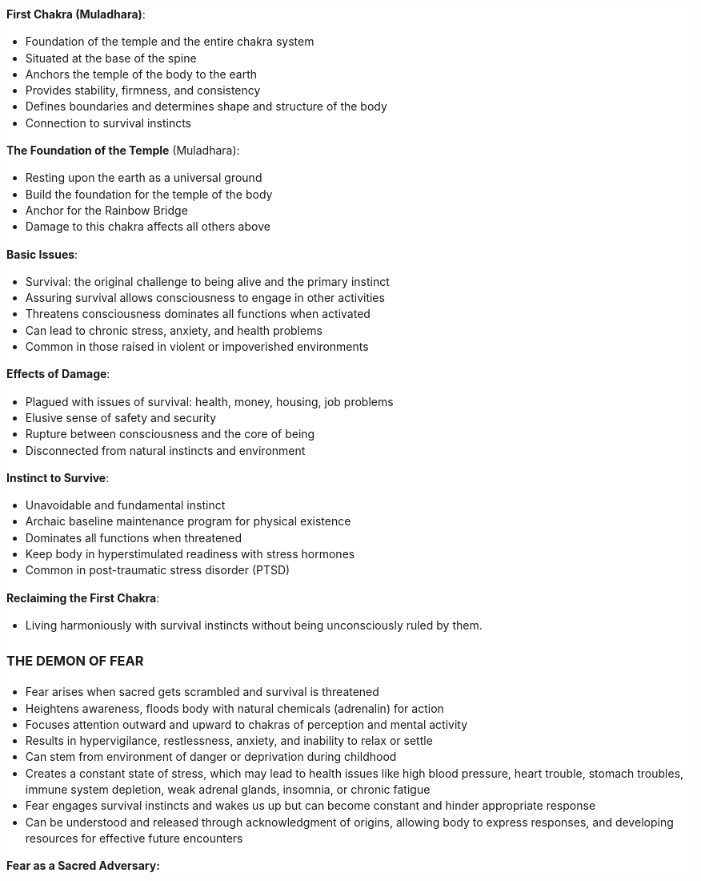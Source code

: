 **First Chakra (Muladhara)**:
- Foundation of the temple and the entire chakra system
- Situated at the base of the spine
- Anchors the temple of the body to the earth
- Provides stability, firmness, and consistency
- Defines boundaries and determines shape and structure of the body
- Connection to survival instincts

**The Foundation of the Temple** (Muladhara):
- Resting upon the earth as a universal ground
- Build the foundation for the temple of the body
- Anchor for the Rainbow Bridge
- Damage to this chakra affects all others above

**Basic Issues**:
- Survival: the original challenge to being alive and the primary instinct
- Assuring survival allows consciousness to engage in other activities
- Threatens consciousness dominates all functions when activated
- Can lead to chronic stress, anxiety, and health problems
- Common in those raised in violent or impoverished environments

**Effects of Damage**:
- Plagued with issues of survival: health, money, housing, job problems
- Elusive sense of safety and security
- Rupture between consciousness and the core of being
- Disconnected from natural instincts and environment

**Instinct to Survive**:
- Unavoidable and fundamental instinct
- Archaic baseline maintenance program for physical existence
- Dominates all functions when threatened
- Keep body in hyperstimulated readiness with stress hormones
- Common in post-traumatic stress disorder (PTSD)

**Reclaiming the First Chakra**:
- Living harmoniously with survival instincts without being unconsciously ruled by them.

### THE DEMON OF FEAR

* Fear arises when sacred gets scrambled and survival is threatened
* Heightens awareness, floods body with natural chemicals (adrenalin) for action
* Focuses attention outward and upward to chakras of perception and mental activity
* Results in hypervigilance, restlessness, anxiety, and inability to relax or settle
* Can stem from environment of danger or deprivation during childhood
* Creates a constant state of stress, which may lead to health issues like high blood pressure, heart trouble, stomach troubles, immune system depletion, weak adrenal glands, insomnia, or chronic fatigue
* Fear engages survival instincts and wakes us up but can become constant and hinder appropriate response
* Can be understood and released through acknowledgment of origins, allowing body to express responses, and developing resources for effective future encounters

**Fear as a Sacred Adversary:**
